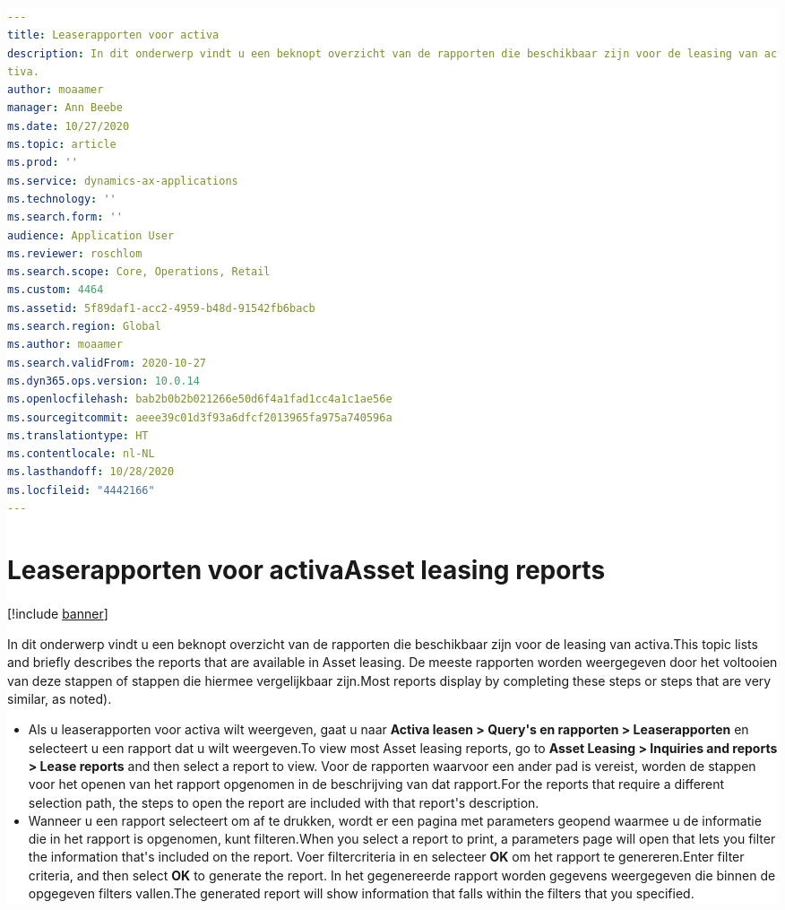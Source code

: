 ```yaml
---
title: Leaserapporten voor activa
description: In dit onderwerp vindt u een beknopt overzicht van de rapporten die beschikbaar zijn voor de leasing van activa.
author: moaamer
manager: Ann Beebe
ms.date: 10/27/2020
ms.topic: article
ms.prod: ''
ms.service: dynamics-ax-applications
ms.technology: ''
ms.search.form: ''
audience: Application User
ms.reviewer: roschlom
ms.search.scope: Core, Operations, Retail
ms.custom: 4464
ms.assetid: 5f89daf1-acc2-4959-b48d-91542fb6bacb
ms.search.region: Global
ms.author: moaamer
ms.search.validFrom: 2020-10-27
ms.dyn365.ops.version: 10.0.14
ms.openlocfilehash: bab2b0b2b021266e50d6f4a1fad1cc4a1c1ae56e
ms.sourcegitcommit: aeee39c01d3f93a6dfcf2013965fa975a740596a
ms.translationtype: HT
ms.contentlocale: nl-NL
ms.lasthandoff: 10/28/2020
ms.locfileid: "4442166"
---
```

# <a name="asset-leasing-reports"></a><span data-ttu-id="4512d-103">Leaserapporten voor activa</span><span class="sxs-lookup"><span data-stu-id="4512d-103">Asset leasing reports</span></span>

[!include [banner](../includes/banner.md)]

<span data-ttu-id="4512d-104">In dit onderwerp vindt u een beknopt overzicht van de rapporten die beschikbaar zijn voor de leasing van activa.</span><span class="sxs-lookup"><span data-stu-id="4512d-104">This topic lists and briefly describes the reports that are available in Asset leasing.</span></span> <span data-ttu-id="4512d-105">De meeste rapporten worden weergegeven door het voltooien van deze stappen of stappen die hiermee vergelijkbaar zijn.</span><span class="sxs-lookup"><span data-stu-id="4512d-105">Most reports display by completing these steps or steps that are very similar, as noted).</span></span> 

- <span data-ttu-id="4512d-106">Als u leaserapporten voor activa wilt weergeven, gaat u naar **Activa leasen > Query's en rapporten > Leaserapporten** en selecteert u een rapport dat u wilt weergeven.</span><span class="sxs-lookup"><span data-stu-id="4512d-106">To view most Asset leasing reports, go to **Asset Leasing > Inquiries and reports > Lease reports** and then select a report to view.</span></span> <span data-ttu-id="4512d-107">Voor de rapporten waarvoor een ander pad is vereist, worden de stappen voor het openen van het rapport opgenomen in de beschrijving van dat rapport.</span><span class="sxs-lookup"><span data-stu-id="4512d-107">For the reports that require a different selection path, the steps to open the report are included with that report's description.</span></span> 
- <span data-ttu-id="4512d-108">Wanneer u een rapport selecteert om af te drukken, wordt er een pagina met parameters geopend waarmee u de informatie die in het rapport is opgenomen, kunt filteren.</span><span class="sxs-lookup"><span data-stu-id="4512d-108">When you select a report to print, a parameters page will open that lets you filter the information that's included on the report.</span></span> <span data-ttu-id="4512d-109">Voer filtercriteria in en selecteer **OK** om het rapport te genereren.</span><span class="sxs-lookup"><span data-stu-id="4512d-109">Enter filter criteria, and then select **OK** to generate the report.</span></span> <span data-ttu-id="4512d-110">In het gegenereerde rapport worden gegevens weergegeven die binnen de opgegeven filters vallen.</span><span class="sxs-lookup"><span data-stu-id="4512d-110">The generated report will show information that falls within the filters that you specified.</span></span>
